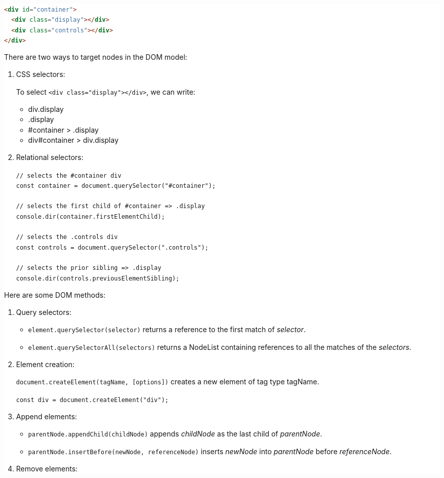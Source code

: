 ```HTML
<div id="container">
  <div class="display"></div>
  <div class="controls"></div>
</div>
```

There are two ways to target nodes in the DOM model:

1. CSS selectors:

   To select `<div class="display"></div>`, we can write:

   - div.display
   - .display
   - #container > .display
   - div#container > div.display

2. Relational selectors:

   ```JS
   // selects the #container div
   const container = document.querySelector("#container");

   // selects the first child of #container => .display
   console.dir(container.firstElementChild);

   // selects the .controls div
   const controls = document.querySelector(".controls");

   // selects the prior sibling => .display
   console.dir(controls.previousElementSibling);
   ```

Here are some DOM methods:

1. Query selectors:

   - `element.querySelector(selector)` returns a reference to the first match of _selector_.

   - `element.querySelectorAll(selectors)` returns a NodeList containing references to all the matches of the _selectors_.

2. Element creation:

   `document.createElement(tagName, [options])` creates a new element of tag type tagName.

   ```JS
   const div = document.createElement("div");
   ```

3. Append elements:

   - `parentNode.appendChild(childNode)` appends _childNode_ as the last child of _parentNode_.

   - `parentNode.insertBefore(newNode, referenceNode)` inserts _newNode_ into _parentNode_ before _referenceNode_.

4. Remove elements:
